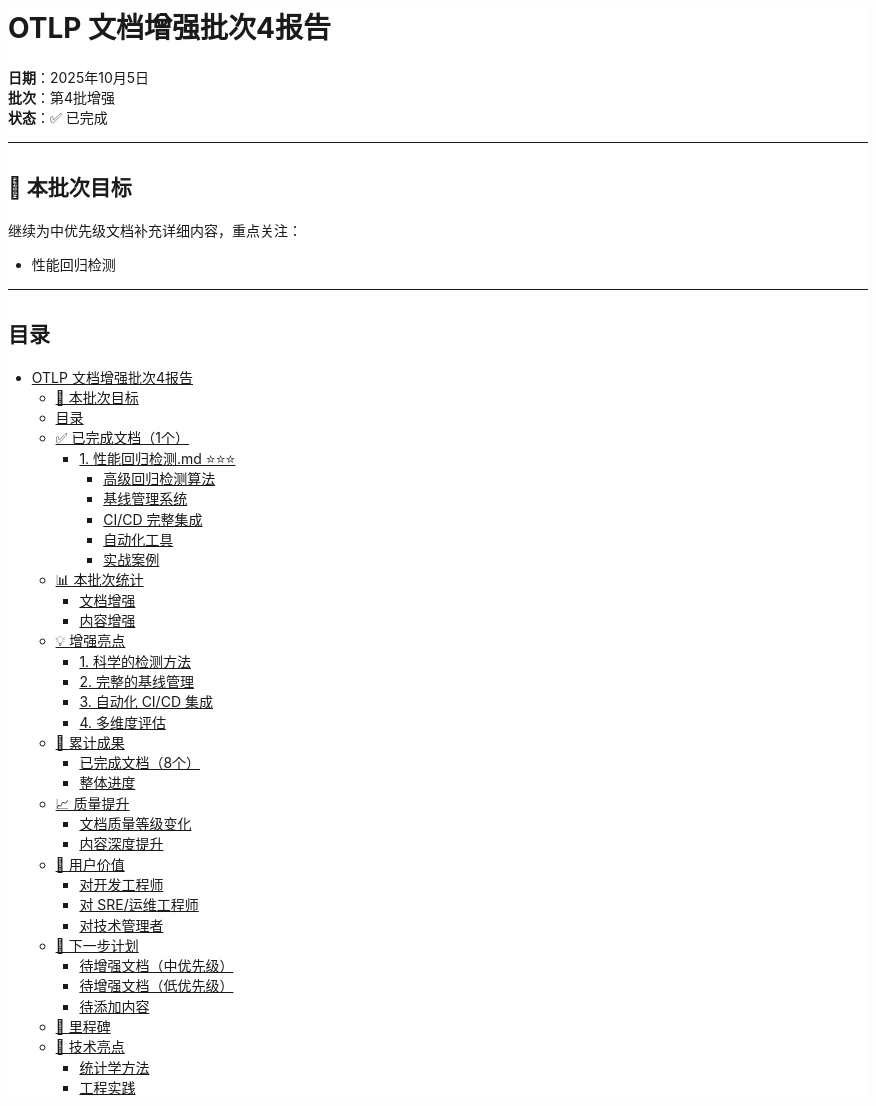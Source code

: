 # OTLP 文档增强批次4报告

**日期**：2025年10月5日  
**批次**：第4批增强  
**状态**：✅ 已完成

---

## 🎯 本批次目标

继续为中优先级文档补充详细内容，重点关注：

- 性能回归检测

---

## 目录

- [OTLP 文档增强批次4报告](#otlp-文档增强批次4报告)
  - [🎯 本批次目标](#-本批次目标)
  - [目录](#目录)
  - [✅ 已完成文档（1个）](#-已完成文档1个)
    - [1. 性能回归检测.md ⭐⭐⭐](#1-性能回归检测md-)
      - [高级回归检测算法](#高级回归检测算法)
      - [基线管理系统](#基线管理系统)
      - [CI/CD 完整集成](#cicd-完整集成)
      - [自动化工具](#自动化工具)
      - [实战案例](#实战案例)
  - [📊 本批次统计](#-本批次统计)
    - [文档增强](#文档增强)
    - [内容增强](#内容增强)
  - [💡 增强亮点](#-增强亮点)
    - [1. 科学的检测方法](#1-科学的检测方法)
    - [2. 完整的基线管理](#2-完整的基线管理)
    - [3. 自动化 CI/CD 集成](#3-自动化-cicd-集成)
    - [4. 多维度评估](#4-多维度评估)
  - [🚀 累计成果](#-累计成果)
    - [已完成文档（8个）](#已完成文档8个)
    - [整体进度](#整体进度)
  - [📈 质量提升](#-质量提升)
    - [文档质量等级变化](#文档质量等级变化)
    - [内容深度提升](#内容深度提升)
  - [💬 用户价值](#-用户价值)
    - [对开发工程师](#对开发工程师)
    - [对 SRE/运维工程师](#对-sre运维工程师)
    - [对技术管理者](#对技术管理者)
  - [🎯 下一步计划](#-下一步计划)
    - [待增强文档（中优先级）](#待增强文档中优先级)
    - [待增强文档（低优先级）](#待增强文档低优先级)
    - [待添加内容](#待添加内容)
  - [🎉 里程碑](#-里程碑)
  - [🔬 技术亮点](#-技术亮点)
    - [统计学方法](#统计学方法)
    - [工程实践](#工程实践)
